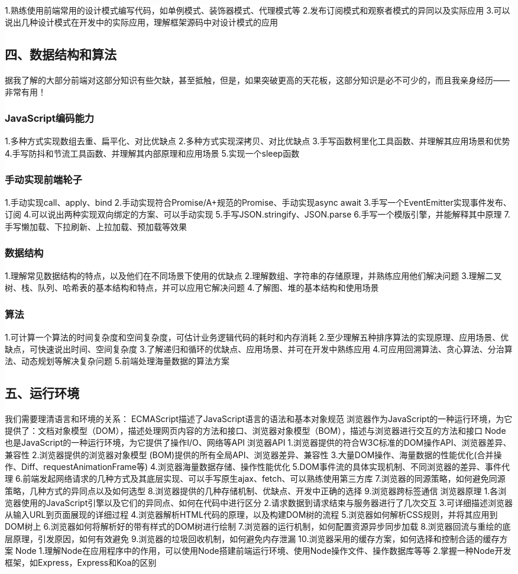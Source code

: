 1.熟练使用前端常用的设计模式编写代码，如单例模式、装饰器模式、代理模式等
2.发布订阅模式和观察者模式的异同以及实际应用
3.可以说出几种设计模式在开发中的实际应用，理解框架源码中对设计模式的应用
## 四、数据结构和算法
据我了解的大部分前端对这部分知识有些欠缺，甚至抵触，但是，如果突破更高的天花板，这部分知识是必不可少的，而且我亲身经历——非常有用！
### JavaScript编码能力
1.多种方式实现数组去重、扁平化、对比优缺点
2.多种方式实现深拷贝、对比优缺点
3.手写函数柯里化工具函数、并理解其应用场景和优势
4.手写防抖和节流工具函数、并理解其内部原理和应用场景
5.实现一个sleep函数
### 手动实现前端轮子
1.手动实现call、apply、bind
2.手动实现符合Promise/A+规范的Promise、手动实现async await
3.手写一个EventEmitter实现事件发布、订阅
4.可以说出两种实现双向绑定的方案、可以手动实现
5.手写JSON.stringify、JSON.parse
6.手写一个模版引擎，并能解释其中原理
7.手写懒加载、下拉刷新、上拉加载、预加载等效果
### 数据结构
1.理解常见数据结构的特点，以及他们在不同场景下使用的优缺点
2.理解数组、字符串的存储原理，并熟练应用他们解决问题
3.理解二叉树、栈、队列、哈希表的基本结构和特点，并可以应用它解决问题
4.了解图、堆的基本结构和使用场景
### 算法
1.可计算一个算法的时间复杂度和空间复杂度，可估计业务逻辑代码的耗时和内存消耗
2.至少理解五种排序算法的实现原理、应用场景、优缺点，可快速说出时间、空间复杂度
3.了解递归和循环的优缺点、应用场景、并可在开发中熟练应用
4.可应用回溯算法、贪心算法、分治算法、动态规划等解决复杂问题
5.前端处理海量数据的算法方案
## 五、运行环境
我们需要理清语言和环境的关系：
ECMAScript描述了JavaScript语言的语法和基本对象规范
浏览器作为JavaScript的一种运行环境，为它提供了：文档对象模型（DOM），描述处理网页内容的方法和接口、浏览器对象模型（BOM），描述与浏览器进行交互的方法和接口
Node也是JavaScript的一种运行环境，为它提供了操作I/O、网络等API
浏览器API
1.浏览器提供的符合W3C标准的DOM操作API、浏览器差异、兼容性
2.浏览器提供的浏览器对象模型 (BOM)提供的所有全局API、浏览器差异、兼容性
3.大量DOM操作、海量数据的性能优化(合并操作、Diff、requestAnimationFrame等)
4.浏览器海量数据存储、操作性能优化
5.DOM事件流的具体实现机制、不同浏览器的差异、事件代理
6.前端发起网络请求的几种方式及其底层实现、可以手写原生ajax、fetch、可以熟练使用第三方库
7.浏览器的同源策略，如何避免同源策略，几种方式的异同点以及如何选型
8.浏览器提供的几种存储机制、优缺点、开发中正确的选择
9.浏览器跨标签通信
浏览器原理
1.各浏览器使用的JavaScript引擎以及它们的异同点、如何在代码中进行区分
2.请求数据到请求结束与服务器进行了几次交互
3.可详细描述浏览器从输入URL到页面展现的详细过程
4.浏览器解析HTML代码的原理，以及构建DOM树的流程
5.浏览器如何解析CSS规则，并将其应用到DOM树上
6.浏览器如何将解析好的带有样式的DOM树进行绘制
7.浏览器的运行机制，如何配置资源异步同步加载
8.浏览器回流与重绘的底层原理，引发原因，如何有效避免
9.浏览器的垃圾回收机制，如何避免内存泄漏
10.浏览器采用的缓存方案，如何选择和控制合适的缓存方案
Node
1.理解Node在应用程序中的作用，可以使用Node搭建前端运行环境、使用Node操作文件、操作数据库等等
2.掌握一种Node开发框架，如Express，Express和Koa的区别